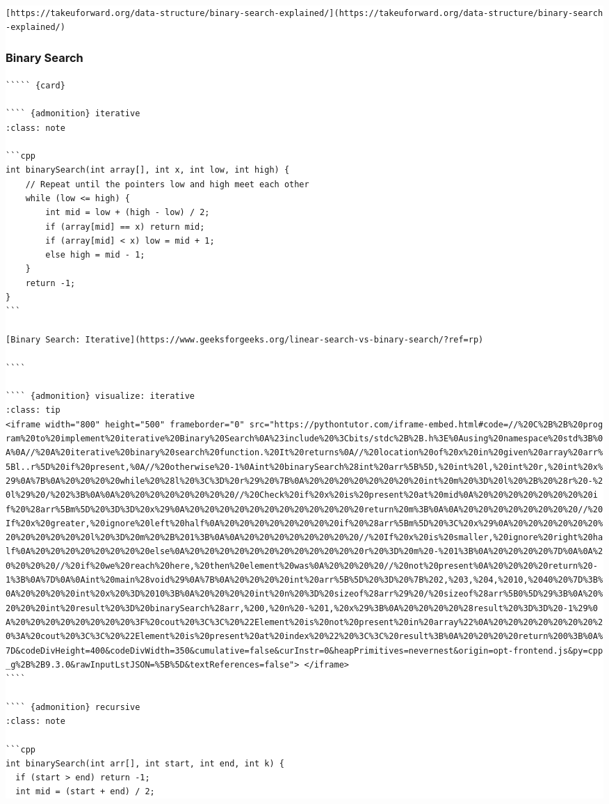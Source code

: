 `````````` {div} full-width
[https://takeuforward.org/data-structure/binary-search-explained/](https://takeuforward.org/data-structure/binary-search-explained/)

``````````




### Binary Search

`````````` {div} full-width
````` {card}

```` {admonition} iterative
:class: note

```cpp
int binarySearch(int array[], int x, int low, int high) {
    // Repeat until the pointers low and high meet each other
    while (low <= high) {
        int mid = low + (high - low) / 2;
        if (array[mid] == x) return mid;
        if (array[mid] < x) low = mid + 1;
        else high = mid - 1;
    }
    return -1;
}
```

[Binary Search: Iterative](https://www.geeksforgeeks.org/linear-search-vs-binary-search/?ref=rp)

````

```` {admonition} visualize: iterative
:class: tip
<iframe width="800" height="500" frameborder="0" src="https://pythontutor.com/iframe-embed.html#code=//%20C%2B%2B%20program%20to%20implement%20iterative%20Binary%20Search%0A%23include%20%3Cbits/stdc%2B%2B.h%3E%0Ausing%20namespace%20std%3B%0A%0A//%20A%20iterative%20binary%20search%20function.%20It%20returns%0A//%20location%20of%20x%20in%20given%20array%20arr%5Bl..r%5D%20if%20present,%0A//%20otherwise%20-1%0Aint%20binarySearch%28int%20arr%5B%5D,%20int%20l,%20int%20r,%20int%20x%29%0A%7B%0A%20%20%20%20while%20%28l%20%3C%3D%20r%29%20%7B%0A%20%20%20%20%20%20%20%20int%20m%20%3D%20l%20%2B%20%28r%20-%20l%29%20/%202%3B%0A%0A%20%20%20%20%20%20%20%20//%20Check%20if%20x%20is%20present%20at%20mid%0A%20%20%20%20%20%20%20%20if%20%28arr%5Bm%5D%20%3D%3D%20x%29%0A%20%20%20%20%20%20%20%20%20%20%20%20return%20m%3B%0A%0A%20%20%20%20%20%20%20%20//%20If%20x%20greater,%20ignore%20left%20half%0A%20%20%20%20%20%20%20%20if%20%28arr%5Bm%5D%20%3C%20x%29%0A%20%20%20%20%20%20%20%20%20%20%20%20l%20%3D%20m%20%2B%201%3B%0A%0A%20%20%20%20%20%20%20%20//%20If%20x%20is%20smaller,%20ignore%20right%20half%0A%20%20%20%20%20%20%20%20else%0A%20%20%20%20%20%20%20%20%20%20%20%20r%20%3D%20m%20-%201%3B%0A%20%20%20%20%7D%0A%0A%20%20%20%20//%20if%20we%20reach%20here,%20then%20element%20was%0A%20%20%20%20//%20not%20present%0A%20%20%20%20return%20-1%3B%0A%7D%0A%0Aint%20main%28void%29%0A%7B%0A%20%20%20%20int%20arr%5B%5D%20%3D%20%7B%202,%203,%204,%2010,%2040%20%7D%3B%0A%20%20%20%20int%20x%20%3D%2010%3B%0A%20%20%20%20int%20n%20%3D%20sizeof%28arr%29%20/%20sizeof%28arr%5B0%5D%29%3B%0A%20%20%20%20int%20result%20%3D%20binarySearch%28arr,%200,%20n%20-%201,%20x%29%3B%0A%20%20%20%20%28result%20%3D%3D%20-1%29%0A%20%20%20%20%20%20%20%20%3F%20cout%20%3C%3C%20%22Element%20is%20not%20present%20in%20array%22%0A%20%20%20%20%20%20%20%20%3A%20cout%20%3C%3C%20%22Element%20is%20present%20at%20index%20%22%20%3C%3C%20result%3B%0A%20%20%20%20return%200%3B%0A%7D&codeDivHeight=400&codeDivWidth=350&cumulative=false&curInstr=0&heapPrimitives=nevernest&origin=opt-frontend.js&py=cpp_g%2B%2B9.3.0&rawInputLstJSON=%5B%5D&textReferences=false"> </iframe>
````

```` {admonition} recursive
:class: note

```cpp
int binarySearch(int arr[], int start, int end, int k) {
  if (start > end) return -1;
  int mid = (start + end) / 2;
``````````